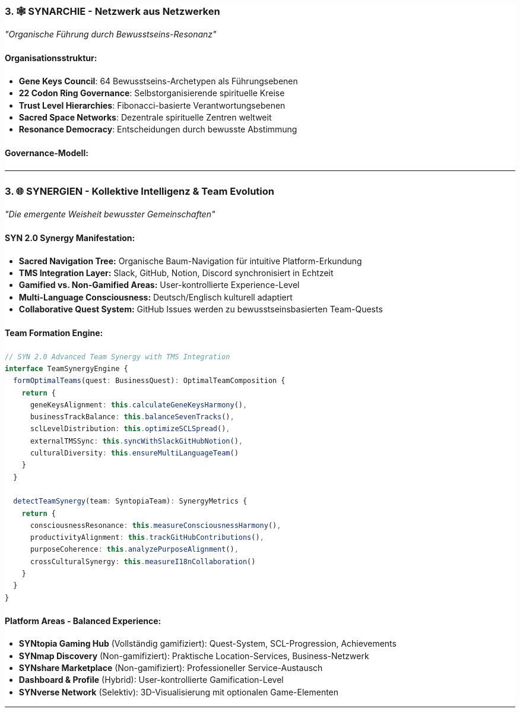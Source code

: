 
### 3. 🕸️ **SYNARCHIE** - Netzwerk aus Netzwerken
*"Organische Führung durch Bewusstseins-Resonanz"*

#### Organisationsstruktur:
- **Gene Keys Council**: 64 Bewusstseins-Archetypen als Führungsebenen
- **22 Codon Ring Governance**: Selbstorganisierende spirituelle Kreise
- **Trust Level Hierarchies**: Fibonacci-basierte Verantwortungsebenen
- **Sacred Space Networks**: Dezentrale spirituelle Zentren weltweit
- **Resonance Democracy**: Entscheidungen durch bewusste Abstimmung

#### Governance-Modell:
---

### 3. 🌐 **SYNERGIEN** - Kollektive Intelligenz & Team Evolution
*"Die emergente Weisheit bewusster Gemeinschaften"*

#### **SYN 2.0 Synergy Manifestation:**
- **Sacred Navigation Tree:** Organische Baum-Navigation für intuitive Platform-Erkundung
- **TMS Integration Layer:** Slack, GitHub, Notion, Discord synchronisiert in Echtzeit
- **Gamified vs. Non-Gamified Areas:** User-kontrollierte Experience-Level
- **Multi-Language Consciousness:** Deutsch/Englisch kulturell adaptiert
- **Collaborative Quest System:** GitHub Issues werden zu bewusstseinsbasierten Team-Quests

#### **Team Formation Engine:**
```typescript
// SYN 2.0 Advanced Team Synergy with TMS Integration
interface TeamSynergyEngine {
  formOptimalTeams(quest: BusinessQuest): OptimalTeamComposition {
    return {
      geneKeysAlignment: this.calculateGeneKeysHarmony(),
      businessTrackBalance: this.balanceSevenTracks(),
      sclLevelDistribution: this.optimizeSCLSpread(),
      externalTMSSync: this.syncWithSlackGitHubNotion(),
      culturalDiversity: this.ensureMultiLanguageTeam()
    }
  }
  
  detectTeamSynergy(team: SyntopiaTeam): SynergyMetrics {
    return {
      consciousnessResonance: this.measureConsciousnessHarmony(),
      productivityAlignment: this.trackGitHubContributions(),
      purposeCoherence: this.analyzePurposeAlignment(),
      crossCulturalSynergy: this.measureI18nCollaboration()
    }
  }
}
```

#### **Platform Areas - Balanced Experience:**
- **SYNtopia Gaming Hub** (Vollständig gamifiziert): Quest-System, SCL-Progression, Achievements
- **SYNmap Discovery** (Non-gamifiziert): Praktische Location-Services, Business-Netzwerk
- **SYNshare Marketplace** (Non-gamifiziert): Professioneller Service-Austausch
- **Dashboard & Profile** (Hybrid): User-kontrollierte Gamification-Level
- **SYNverse Network** (Selektiv): 3D-Visualisierung mit optionalen Game-Elementen

---
